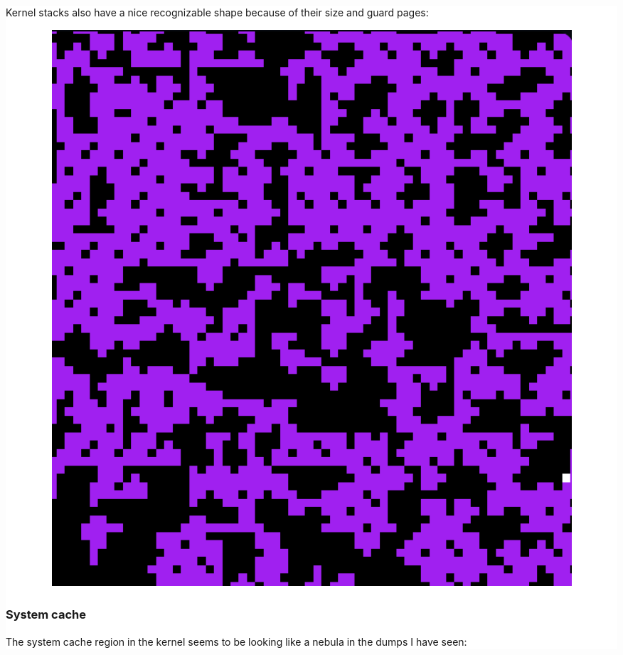 Kernel stacks also have a nice recognizable shape because of their size and guard pages:

<p align='center'>
<img src='pics/kstack.png' width=85% alt='kstack'>
</p>

### System cache

The system cache region in the kernel seems to be looking like a nebula in the dumps I have seen:

<p align='center'>
